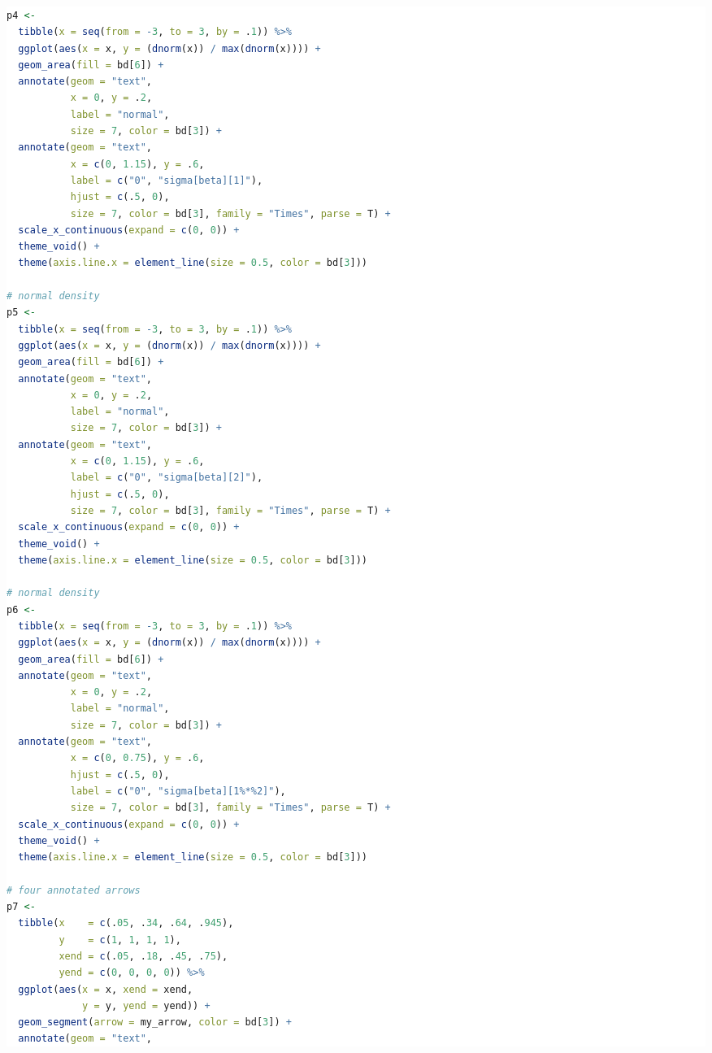 ```r
p4 <-
  tibble(x = seq(from = -3, to = 3, by = .1)) %>% 
  ggplot(aes(x = x, y = (dnorm(x)) / max(dnorm(x)))) +
  geom_area(fill = bd[6]) +
  annotate(geom = "text",
           x = 0, y = .2,
           label = "normal",
           size = 7, color = bd[3]) +
  annotate(geom = "text",
           x = c(0, 1.15), y = .6,
           label = c("0", "sigma[beta][1]"), 
           hjust = c(.5, 0),
           size = 7, color = bd[3], family = "Times", parse = T) +
  scale_x_continuous(expand = c(0, 0)) +
  theme_void() +
  theme(axis.line.x = element_line(size = 0.5, color = bd[3]))
  
# normal density
p5 <-
  tibble(x = seq(from = -3, to = 3, by = .1)) %>% 
  ggplot(aes(x = x, y = (dnorm(x)) / max(dnorm(x)))) +
  geom_area(fill = bd[6]) +
  annotate(geom = "text",
           x = 0, y = .2,
           label = "normal",
           size = 7, color = bd[3]) +
  annotate(geom = "text",
           x = c(0, 1.15), y = .6,
           label = c("0", "sigma[beta][2]"), 
           hjust = c(.5, 0),
           size = 7, color = bd[3], family = "Times", parse = T) +
  scale_x_continuous(expand = c(0, 0)) +
  theme_void() +
  theme(axis.line.x = element_line(size = 0.5, color = bd[3]))
  
# normal density
p6 <-
  tibble(x = seq(from = -3, to = 3, by = .1)) %>% 
  ggplot(aes(x = x, y = (dnorm(x)) / max(dnorm(x)))) +
  geom_area(fill = bd[6]) +
  annotate(geom = "text",
           x = 0, y = .2,
           label = "normal",
           size = 7, color = bd[3]) +
  annotate(geom = "text",
           x = c(0, 0.75), y = .6,
           hjust = c(.5, 0),
           label = c("0", "sigma[beta][1%*%2]"), 
           size = 7, color = bd[3], family = "Times", parse = T) +
  scale_x_continuous(expand = c(0, 0)) +
  theme_void() +
  theme(axis.line.x = element_line(size = 0.5, color = bd[3]))

# four annotated arrows
p7 <-
  tibble(x    = c(.05, .34, .64, .945),
         y    = c(1, 1, 1, 1),
         xend = c(.05, .18, .45, .75),
         yend = c(0, 0, 0, 0)) %>%
  ggplot(aes(x = x, xend = xend,
             y = y, yend = yend)) +
  geom_segment(arrow = my_arrow, color = bd[3]) +
  annotate(geom = "text",
```